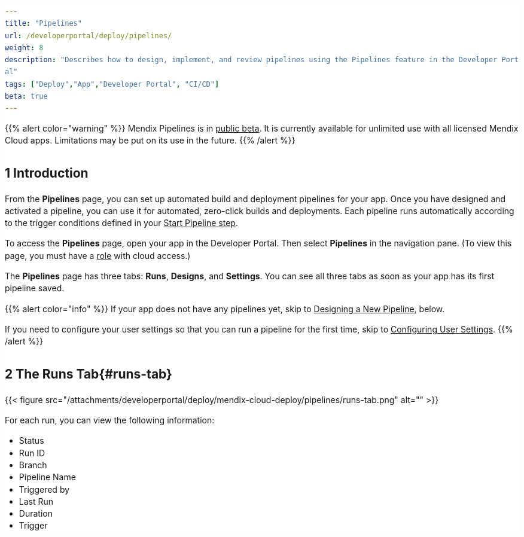 ```yaml
---
title: "Pipelines"
url: /developerportal/deploy/pipelines/
weight: 8
description: "Describes how to design, implement, and review pipelines using the Pipelines feature in the Developer Portal"
tags: ["Deploy","App","Developer Portal", "CI/CD"]
beta: true
---
```


{{% alert color="warning" %}}
Mendix Pipelines is in [public beta](/releasenotes/beta-features/). It is currently available for unlimited use with all licensed Mendix Cloud apps. Limitations may be put on its use in the future.
{{% /alert %}}

## 1 Introduction

From the **Pipelines** page, you can set up automated build and deployment pipelines for your app. Once you have designed and activated a pipeline, you can use it for automated, zero-click builds and deployments. Each pipeline runs automatically according to the trigger conditions defined in your [Start Pipeline step](#pipeline-steps).

To access the **Pipelines** page, open your app in the Developer Portal. Then select **Pipelines** in the navigation pane. (To view this page, you must have a [role](/developerportal/general/team/) with cloud access.)

The **Pipelines** page has three tabs: **Runs**, **Designs**, and **Settings**. You can see all three tabs as soon as your app has its first pipeline saved.

{{% alert color="info" %}}
If your app does not have any pipelines yet, skip to [Designing a New Pipeline](#design-pipeline), below.

If you need to configure your user settings so that you can run a pipeline for the first time, skip to [Configuring User Settings](#configure-settings).
{{% /alert %}}

## 2 The Runs Tab{#runs-tab}

{{< figure src="/attachments/developerportal/deploy/mendix-cloud-deploy/pipelines/runs-tab.png" alt="" >}}

For each run, you can view the following information:

* Status
* Run ID
* Branch
* Pipeline Name
* Triggered by
* Last Run
* Duration
* Trigger
